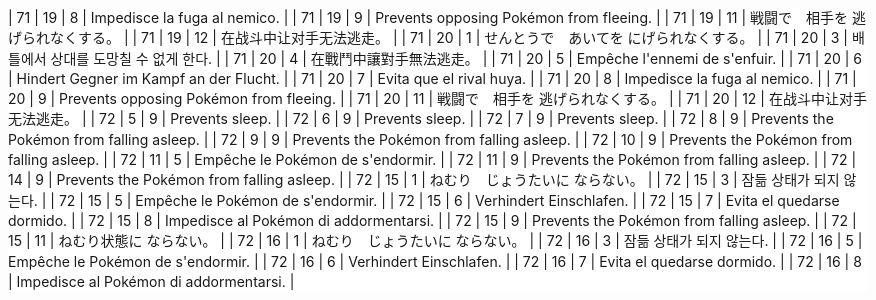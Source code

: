 |  71 |   19 | 8 |     Impedisce la fuga al nemico. |
|  71 |   19 | 9 |     Prevents opposing Pokémon from fleeing. |
|  71 |   19 | 11 |    戦闘で　相手を 逃げられなくする。 |
|  71 |   19 | 12 |    在战斗中让对手无法逃走。 |
|  71 |   20 | 1 |     せんとうで　あいてを にげられなくする。 |
|  71 |   20 | 3 |     배틀에서 상대를 도망칠 수 없게 한다. |
|  71 |   20 | 4 |     在戰鬥中讓對手無法逃走。 |
|  71 |   20 | 5 |     Empêche l'ennemi de s'enfuir. |
|  71 |   20 | 6 |     Hindert Gegner im Kampf an der Flucht. |
|  71 |   20 | 7 |     Evita que el rival huya. |
|  71 |   20 | 8 |     Impedisce la fuga al nemico. |
|  71 |   20 | 9 |     Prevents opposing Pokémon from fleeing. |
|  71 |   20 | 11 |    戦闘で　相手を 逃げられなくする。 |
|  71 |   20 | 12 |    在战斗中让对手无法逃走。 |
|  72 |   5 |  9 |     Prevents sleep. |
|  72 |   6 |  9 |     Prevents sleep. |
|  72 |   7 |  9 |     Prevents sleep. |
|  72 |   8 |  9 |     Prevents the Pokémon from falling asleep. |
|  72 |   9 |  9 |     Prevents the Pokémon from falling asleep. |
|  72 |   10 | 9 |     Prevents the Pokémon from falling asleep. |
|  72 |   11 | 5 |     Empêche le Pokémon de s'endormir. |
|  72 |   11 | 9 |     Prevents the Pokémon from falling asleep. |
|  72 |   14 | 9 |     Prevents the Pokémon from falling asleep. |
|  72 |   15 | 1 |     ねむり　じょうたいに ならない。 |
|  72 |   15 | 3 |     잠듦 상태가 되지 않는다. |
|  72 |   15 | 5 |     Empêche le Pokémon de s'endormir. |
|  72 |   15 | 6 |     Verhindert Einschlafen. |
|  72 |   15 | 7 |     Evita el quedarse dormido. |
|  72 |   15 | 8 |     Impedisce al Pokémon di addormentarsi. |
|  72 |   15 | 9 |     Prevents the Pokémon from falling asleep. |
|  72 |   15 | 11 |    ねむり状態に ならない。 |
|  72 |   16 | 1 |     ねむり　じょうたいに ならない。 |
|  72 |   16 | 3 |     잠듦 상태가 되지 않는다. |
|  72 |   16 | 5 |     Empêche le Pokémon de s'endormir. |
|  72 |   16 | 6 |     Verhindert Einschlafen. |
|  72 |   16 | 7 |     Evita el quedarse dormido. |
|  72 |   16 | 8 |     Impedisce al Pokémon di addormentarsi. |
